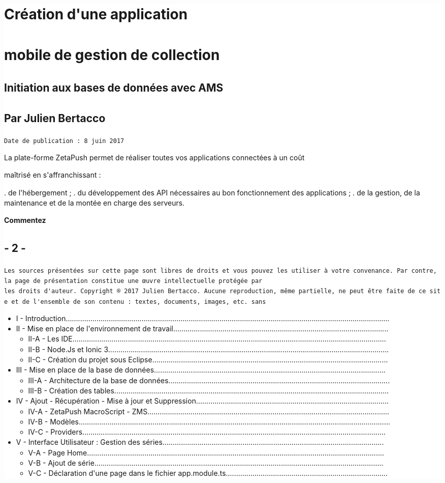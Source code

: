 # Création d'une application

# mobile de gestion de collection

## Initiation aux bases de données avec AMS

## Par Julien Bertacco

```
Date de publication : 8 juin 2017
```
La plate-forme ZetaPush permet de réaliser toutes vos applications connectées à un coût

maîtrisé en s'affranchissant :

. de l'hébergement ;
. du développement des API nécessaires au bon fonctionnement des applications ;
. de la gestion, de la maintenance et de la montée en charge des serveurs.

**Commentez**


## - 2 -

```
Les sources présentées sur cette page sont libres de droits et vous pouvez les utiliser à votre convenance. Par contre, la page de présentation constitue une œuvre intellectuelle protégée par
les droits d'auteur. Copyright ® 2017 Julien Bertacco. Aucune reproduction, même partielle, ne peut être faite de ce site et de l'ensemble de son contenu : textes, documents, images, etc. sans
```
- I - Introduction..............................................................................................................................................................
- II - Mise en place de l'environnement de travail.........................................................................................................
   - II-A - Les IDE.........................................................................................................................................................
   - II-B - Node.Js et Ionic 3.........................................................................................................................................
   - II-C - Création du projet sous Eclipse...................................................................................................................
- III - Mise en place de la base de données.................................................................................................................
   - III-A - Architecture de la base de données............................................................................................................
   - III-B - Création des tables......................................................................................................................................
- IV - Ajout - Récupération - Mise à jour et Suppression..............................................................................................
   - IV-A - ZetaPush MacroScript - ZMS......................................................................................................................
   - IV-B - Modèles........................................................................................................................................................
   - IV-C - Providers....................................................................................................................................................
- V - Interface Utilisateur : Gestion des séries............................................................................................................
   - V-A - Page Home.................................................................................................................................................
   - V-B - Ajout de série.............................................................................................................................................
   - V-C - Déclaration d'une page dans le fichier app.module.ts...............................................................................